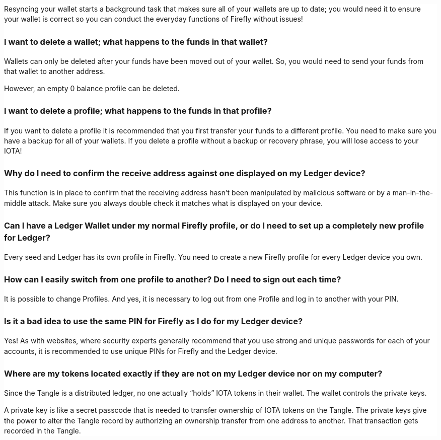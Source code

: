 Resyncing your wallet starts a background task that makes sure all of your wallets are up to date; you would need it to ensure your wallet is correct so you can conduct the everyday functions of Firefly without issues!

### I want to delete a wallet; what happens to the funds in that wallet?

Wallets can only be deleted after your funds have been moved out of your wallet. So, you would need to send your funds from that wallet to another address.

However, an empty 0 balance profile can be deleted.

### I want to delete a profile; what happens to the funds in that profile?

If you want to delete a profile it is recommended that you first transfer your funds to a different profile. You need to make sure you have a backup for all of your wallets. If you delete a profile without a backup or recovery phrase, you will lose access to your IOTA!

### Why do I need to confirm the receive address against one displayed on my Ledger device?

This function is in place to confirm that the receiving address hasn’t been manipulated by malicious software or by a man-in-the-middle attack. Make sure you always double check it matches what is displayed on your device.

### Can I have a Ledger Wallet under my normal Firefly profile, or do I need to set up a completely new profile for Ledger?

Every seed and Ledger has its own profile in Firefly. You need to create a new Firefly profile for every Ledger device you own.

### How can I easily switch from one profile to another? Do I need to sign out each time?

It is possible to change Profiles. And yes, it is necessary to log out from one Profile and log in to another with your PIN.

### Is it a bad idea to use the same PIN for Firefly as I do for my Ledger device?

Yes! As with websites, where security experts generally recommend that you use strong and unique passwords for each of your accounts, it is recommended to use unique PINs for Firefly and the Ledger device.

### Where are my tokens located exactly if they are not on my Ledger device nor on my computer?

Since the Tangle is a distributed ledger, no one actually “holds” IOTA tokens in their wallet. The wallet controls the private keys.

A private key is like a secret passcode that is needed to transfer ownership of IOTA tokens on the Tangle. The private keys give the power to alter the Tangle record by authorizing an ownership transfer from one address to another. That transaction gets recorded in the Tangle.

